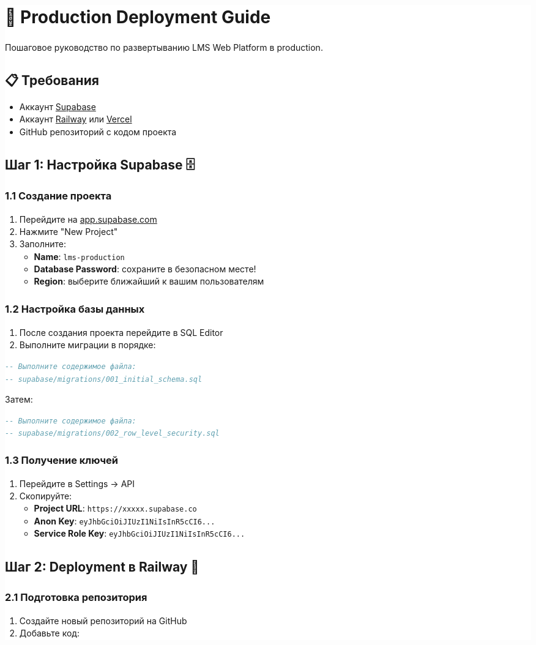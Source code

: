 # 🚀 Production Deployment Guide

Пошаговое руководство по развертыванию LMS Web Platform в production.

## 📋 Требования

- Аккаунт [Supabase](https://supabase.com)
- Аккаунт [Railway](https://railway.app) или [Vercel](https://vercel.com)
- GitHub репозиторий с кодом проекта

## Шаг 1: Настройка Supabase 🗄️

### 1.1 Создание проекта

1. Перейдите на [app.supabase.com](https://app.supabase.com)
2. Нажмите "New Project"
3. Заполните:
   - **Name**: `lms-production`
   - **Database Password**: сохраните в безопасном месте!
   - **Region**: выберите ближайший к вашим пользователям

### 1.2 Настройка базы данных

1. После создания проекта перейдите в SQL Editor
2. Выполните миграции в порядке:

```sql
-- Выполните содержимое файла:
-- supabase/migrations/001_initial_schema.sql
```

Затем:

```sql
-- Выполните содержимое файла:
-- supabase/migrations/002_row_level_security.sql
```

### 1.3 Получение ключей

1. Перейдите в Settings → API
2. Скопируйте:
   - **Project URL**: `https://xxxxx.supabase.co`
   - **Anon Key**: `eyJhbGciOiJIUzI1NiIsInR5cCI6...`
   - **Service Role Key**: `eyJhbGciOiJIUzI1NiIsInR5cCI6...`

## Шаг 2: Deployment в Railway 🚂

### 2.1 Подготовка репозитория

1. Создайте новый репозиторий на GitHub
2. Добавьте код:
